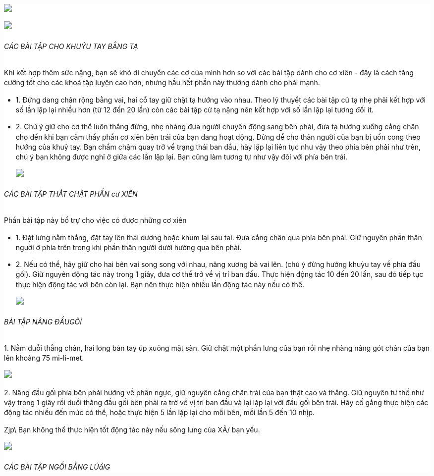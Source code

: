 ![](img/main-157.png)

![](img/main-158.png)

###### CÁC BÀI TẬP CHO KHUỶU TAY BẰNG TẠ

Khi kết hợp thêm sức nặng, bạn sẽ khó di chuyển các cơ của mình hơn so với các bài tập dành cho cơ xiên - đây là cách tăng cường tốt cho các khoá tập luyện cao hơn, nhưng hầu hết phần này thường dành cho phái mạnh.

- 1\. Đứng dang chân rộng bằng vai, hai cổ tay giữ chặt tạ hướng vào nhau. Theo lý thuyết các bài tập cử tạ nhẹ phải kết hợp với số lần lặp lại nhiều hơn (từ 12 đến 20 lần) còn các bài tập cử tạ nặng nên kết hợp với số lần lặp lại tương đối ít.

- 2\. Chú ý giữ cho cơ thể luôn thẳng đứng, nhẹ nhàng đưa người chuyển động sang bên phải, đưa tạ hướng xuổhg cẳng chân cho đến khi bạn cảm thấy phần cơ xiên bên trái của bạn đang hoạt động. Đừng để cho thân người của bạn bị uốn cong theo hướng của khuỷ tay. Bạn chầm chậm quay trở về trạng thái ban đầu, hãy lặp lại liên tục như vậy theo phía bên phải như trên, chú ý bạn không được nghỉ ở giữa các lần lặp lại. Bạn cũng làm tương tự như vậy đôi với phía bên trái.



  ![](img/main-159.png)


###### CÁC BÀI TẬP THẮT CHẶT PHẦN cư XIÊN

Phần bài tập này bổ trự cho việc có được những cơ xiên

- 1\. Đặt lưng nằm thẳng, đặt tay lên thái dương hoặc khum lại sau tai. Đưa cẳng chân qua phía bên phải. Giữ nguyên phần thân người ở phía trên trong khi phần thân người dưới hướng qua bên phải.

- 2\. Nếu có thể, hãy giữ cho hai bên vai song song với nhau, nâng xương bả vai lên. (chú ý đừng hướng khuỷu tay về phía đầu gối). Giữ nguyên động tác này trong 1 giây, đưa cơ thể trở về vị trí ban đầu. Thực hiện động tác 10 đến 20 lần, sau đó tiếp tục thực hiện động tác với bên còn lại. Bạn nên thực hiện nhiều lần động tác này nếu có thể.

  ![](img/main-160.png)


###### BÀI TẬP NÂNG ĐẦUGÔÌ

1\. Nằm duỗi thẳng chân, hai long bàn tay úp xuông mặt sàn. Giữ chặt một phần lưng của bạn rồi nhẹ nhàng nâng gót chân của bạn lên khoảng 75 mi-li-met.

![](img/main-161.png)

2\. Nâng đầu gốì phía bên phải hướng về phần ngực, giữ nguyên cẳng chân trái của bạn thật cao và thẳng. Giữ nguyên tư thế như vậy trong 1 giây rồi duỗi thẳng đầu gối bên phải ra trở về vị trí ban đầu và lại lặp lại với đầu gốì bên trái. Hãy cố gắng thực hiện các động tác nhiều đến mức có thể, hoặc thực hiện 5 lần lặp lại cho mỗi bên, mỗi lần 5 đến 10 nhịp.

Zjp\ Bạn không thể thực hiện tốt động tác này nếu sông lưng của XÃ/ bạn yếu.

![](img/main-162.png)

###### CÁC BÀI TẬP NGỒI BẰNG LÚầlG
